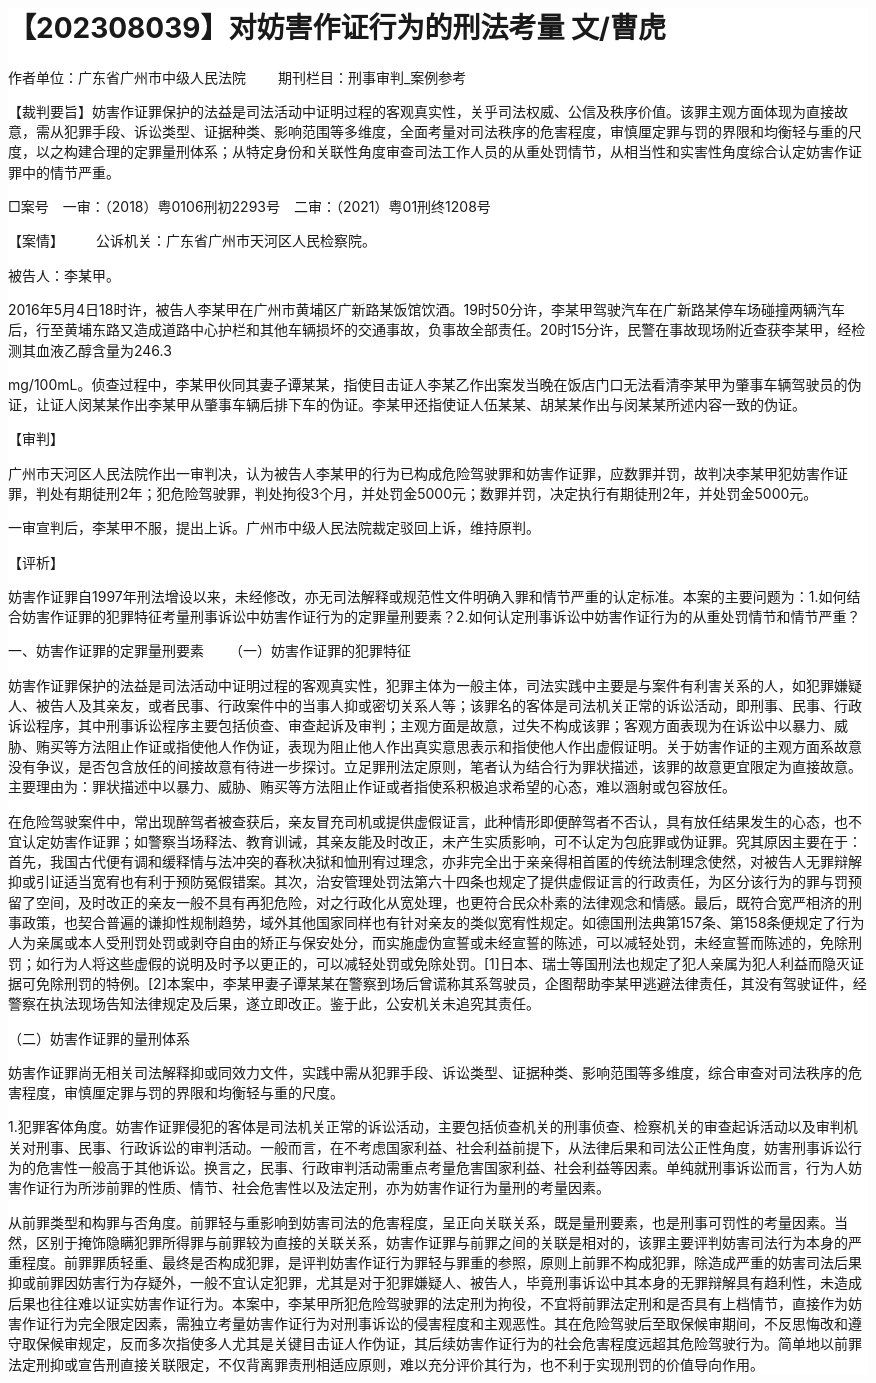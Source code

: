 # 【202308039】对妨害作证行为的刑法考量 文/曹虎

作者单位：广东省广州市中级人民法院 　　期刊栏目：刑事审判_案例参考

【裁判要旨】妨害作证罪保护的法益是司法活动中证明过程的客观真实性，关乎司法权威、公信及秩序价值。该罪主观方面体现为直接故意，需从犯罪手段、诉讼类型、证据种类、影响范围等多维度，全面考量对司法秩序的危害程度，审慎厘定罪与罚的界限和均衡轻与重的尺度，以之构建合理的定罪量刑体系；从特定身份和关联性角度审查司法工作人员的从重处罚情节，从相当性和实害性角度综合认定妨害作证罪中的情节严重。

□案号　一审：（2018）粤0106刑初2293号　二审：（2021）粤01刑终1208号

【案情】 　　公诉机关：广东省广州市天河区人民检察院。

被告人：李某甲。

2016年5月4日18时许，被告人李某甲在广州市黄埔区广新路某饭馆饮酒。19时50分许，李某甲驾驶汽车在广新路某停车场碰撞两辆汽车后，行至黄埔东路又造成道路中心护栏和其他车辆损坏的交通事故，负事故全部责任。20时15分许，民警在事故现场附近查获李某甲，经检测其血液乙醇含量为246.3

mg/100mL。侦查过程中，李某甲伙同其妻子谭某某，指使目击证人李某乙作出案发当晚在饭店门口无法看清李某甲为肇事车辆驾驶员的伪证，让证人闵某某作出李某甲从肇事车辆后排下车的伪证。李某甲还指使证人伍某某、胡某某作出与闵某某所述内容一致的伪证。

【审判】

广州市天河区人民法院作出一审判决，认为被告人李某甲的行为已构成危险驾驶罪和妨害作证罪，应数罪并罚，故判决李某甲犯妨害作证罪，判处有期徒刑2年；犯危险驾驶罪，判处拘役3个月，并处罚金5000元；数罪并罚，决定执行有期徒刑2年，并处罚金5000元。

一审宣判后，李某甲不服，提出上诉。广州市中级人民法院裁定驳回上诉，维持原判。

【评析】

妨害作证罪自1997年刑法增设以来，未经修改，亦无司法解释或规范性文件明确入罪和情节严重的认定标准。本案的主要问题为：1.如何结合妨害作证罪的犯罪特征考量刑事诉讼中妨害作证行为的定罪量刑要素？2.如何认定刑事诉讼中妨害作证行为的从重处罚情节和情节严重？

一、妨害作证罪的定罪量刑要素 　　（一）妨害作证罪的犯罪特征

妨害作证罪保护的法益是司法活动中证明过程的客观真实性，犯罪主体为一般主体，司法实践中主要是与案件有利害关系的人，如犯罪嫌疑人、被告人及其亲友，或者民事、行政案件中的当事人抑或密切关系人等；该罪名的客体是司法机关正常的诉讼活动，即刑事、民事、行政诉讼程序，其中刑事诉讼程序主要包括侦查、审查起诉及审判；主观方面是故意，过失不构成该罪；客观方面表现为在诉讼中以暴力、威胁、贿买等方法阻止作证或指使他人作伪证，表现为阻止他人作出真实意思表示和指使他人作出虚假证明。关于妨害作证的主观方面系故意没有争议，是否包含放任的间接故意有待进一步探讨。立足罪刑法定原则，笔者认为结合行为罪状描述，该罪的故意更宜限定为直接故意。主要理由为：罪状描述中以暴力、威胁、贿买等方法阻止作证或者指使系积极追求希望的心态，难以涵射或包容放任。

在危险驾驶案件中，常出现醉驾者被查获后，亲友冒充司机或提供虚假证言，此种情形即便醉驾者不否认，具有放任结果发生的心态，也不宜认定妨害作证罪；如警察当场释法、教育训诫，其亲友能及时改正，未产生实质影响，可不认定为包庇罪或伪证罪。究其原因主要在于：首先，我国古代便有调和缓释情与法冲突的春秋决狱和恤刑宥过理念，亦非完全出于亲亲得相首匿的传统法制理念使然，对被告人无罪辩解抑或引证适当宽宥也有利于预防冤假错案。其次，治安管理处罚法第六十四条也规定了提供虚假证言的行政责任，为区分该行为的罪与罚预留了空间，及时改正的亲友一般不具有再犯危险，对之行政化从宽处理，也更符合民众朴素的法律观念和情感。最后，既符合宽严相济的刑事政策，也契合普遍的谦抑性规制趋势，域外其他国家同样也有针对亲友的类似宽宥性规定。如德国刑法典第157条、第158条便规定了行为人为亲属或本人受刑罚处罚或剥夺自由的矫正与保安处分，而实施虚伪宣誓或未经宣誓的陈述，可以减轻处罚，未经宣誓而陈述的，免除刑罚；如行为人将这些虚假的说明及时予以更正的，可以减轻处罚或免除处罚。\[1\]日本、瑞士等国刑法也规定了犯人亲属为犯人利益而隐灭证据可免除刑罚的特例。\[2\]本案中，李某甲妻子谭某某在警察到场后曾谎称其系驾驶员，企图帮助李某甲逃避法律责任，其没有驾驶证件，经警察在执法现场告知法律规定及后果，遂立即改正。鉴于此，公安机关未追究其责任。

（二）妨害作证罪的量刑体系

妨害作证罪尚无相关司法解释抑或同效力文件，实践中需从犯罪手段、诉讼类型、证据种类、影响范围等多维度，综合审查对司法秩序的危害程度，审慎厘定罪与罚的界限和均衡轻与重的尺度。

1.犯罪客体角度。妨害作证罪侵犯的客体是司法机关正常的诉讼活动，主要包括侦查机关的刑事侦查、检察机关的审查起诉活动以及审判机关对刑事、民事、行政诉讼的审判活动。一般而言，在不考虑国家利益、社会利益前提下，从法律后果和司法公正性角度，妨害刑事诉讼行为的危害性一般高于其他诉讼。换言之，民事、行政审判活动需重点考量危害国家利益、社会利益等因素。单纯就刑事诉讼而言，行为人妨害作证行为所涉前罪的性质、情节、社会危害性以及法定刑，亦为妨害作证行为量刑的考量因素。

从前罪类型和构罪与否角度。前罪轻与重影响到妨害司法的危害程度，呈正向关联关系，既是量刑要素，也是刑事可罚性的考量因素。当然，区别于掩饰隐瞒犯罪所得罪与前罪较为直接的关联关系，妨害作证罪与前罪之间的关联是相对的，该罪主要评判妨害司法行为本身的严重程度。前罪罪质轻重、最终是否构成犯罪，是评判妨害作证行为罪轻与罪重的参照，原则上前罪不构成犯罪，除造成严重的妨害司法后果抑或前罪因妨害行为存疑外，一般不宜认定犯罪，尤其是对于犯罪嫌疑人、被告人，毕竟刑事诉讼中其本身的无罪辩解具有趋利性，未造成后果也往往难以证实妨害作证行为。本案中，李某甲所犯危险驾驶罪的法定刑为拘役，不宜将前罪法定刑和是否具有上档情节，直接作为妨害作证行为完全限定因素，需独立考量妨害作证行为对刑事诉讼的侵害程度和主观恶性。其在危险驾驶后至取保候审期间，不反思悔改和遵守取保候审规定，反而多次指使多人尤其是关键目击证人作伪证，其后续妨害作证行为的社会危害程度远超其危险驾驶行为。简单地以前罪法定刑抑或宣告刑直接关联限定，不仅背离罪责刑相适应原则，难以充分评价其行为，也不利于实现刑罚的价值导向作用。
